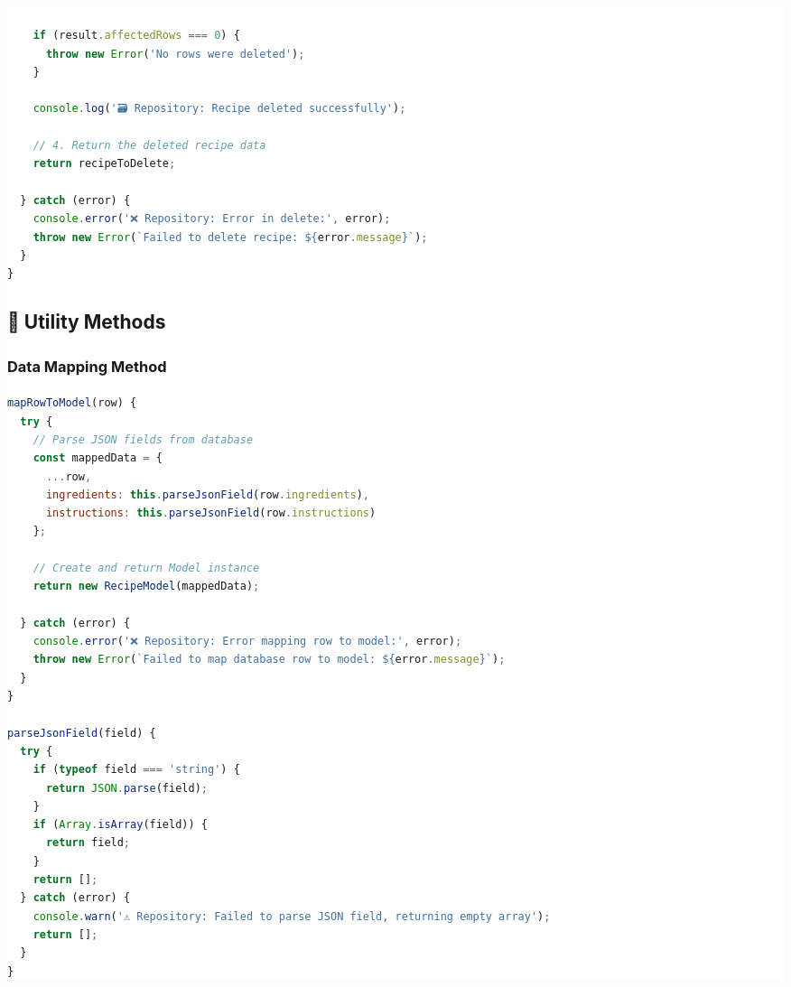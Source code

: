 ```javascript

    if (result.affectedRows === 0) {
      throw new Error('No rows were deleted');
    }

    console.log('🗃️ Repository: Recipe deleted successfully');

    // 4. Return the deleted recipe data
    return recipeToDelete;

  } catch (error) {
    console.error('❌ Repository: Error in delete:', error);
    throw new Error(`Failed to delete recipe: ${error.message}`);
  }
}
```

## 🔧 Utility Methods

### **Data Mapping Method**
```javascript
mapRowToModel(row) {
  try {
    // Parse JSON fields from database
    const mappedData = {
      ...row,
      ingredients: this.parseJsonField(row.ingredients),
      instructions: this.parseJsonField(row.instructions)
    };

    // Create and return Model instance
    return new RecipeModel(mappedData);

  } catch (error) {
    console.error('❌ Repository: Error mapping row to model:', error);
    throw new Error(`Failed to map database row to model: ${error.message}`);
  }
}

parseJsonField(field) {
  try {
    if (typeof field === 'string') {
      return JSON.parse(field);
    }
    if (Array.isArray(field)) {
      return field;
    }
    return [];
  } catch (error) {
    console.warn('⚠️ Repository: Failed to parse JSON field, returning empty array');
    return [];
  }
}
```
